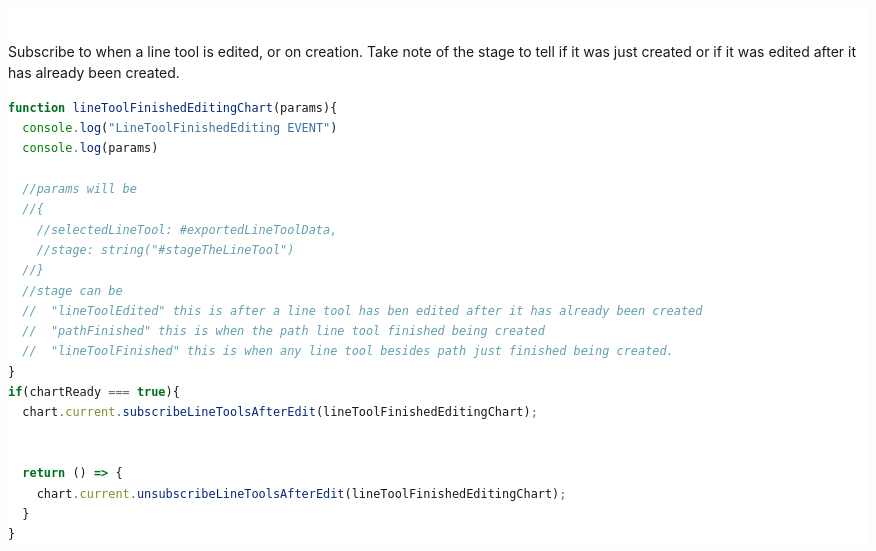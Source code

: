 <br>

Subscribe to when a line tool is edited, or on creation.  Take note of the stage to tell if it was just created or if it was edited after it has already been created.

```js
function lineToolFinishedEditingChart(params){
  console.log("LineToolFinishedEditing EVENT")
  console.log(params)
  
  //params will be
  //{
    //selectedLineTool: #exportedLineToolData,
    //stage: string("#stageTheLineTool") 
  //}
  //stage can be
  //  "lineToolEdited" this is after a line tool has ben edited after it has already been created
  //  "pathFinished" this is when the path line tool finished being created
  //  "lineToolFinished" this is when any line tool besides path just finished being created.
}
if(chartReady === true){
  chart.current.subscribeLineToolsAfterEdit(lineToolFinishedEditingChart);


  return () => {
    chart.current.unsubscribeLineToolsAfterEdit(lineToolFinishedEditingChart);
  }  
}
```




























